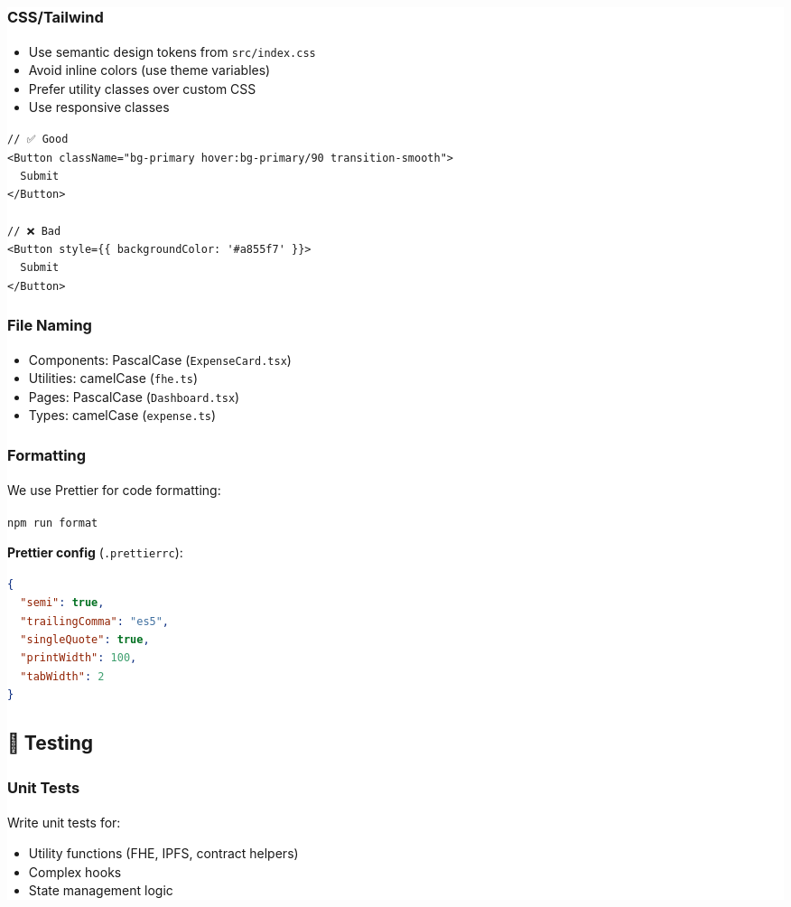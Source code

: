 ### CSS/Tailwind

- Use semantic design tokens from `src/index.css`
- Avoid inline colors (use theme variables)
- Prefer utility classes over custom CSS
- Use responsive classes

```tsx
// ✅ Good
<Button className="bg-primary hover:bg-primary/90 transition-smooth">
  Submit
</Button>

// ❌ Bad
<Button style={{ backgroundColor: '#a855f7' }}>
  Submit
</Button>
```

### File Naming

- Components: PascalCase (`ExpenseCard.tsx`)
- Utilities: camelCase (`fhe.ts`)
- Pages: PascalCase (`Dashboard.tsx`)
- Types: camelCase (`expense.ts`)

### Formatting

We use Prettier for code formatting:

```bash
npm run format
```

**Prettier config** (`.prettierrc`):

```json
{
  "semi": true,
  "trailingComma": "es5",
  "singleQuote": true,
  "printWidth": 100,
  "tabWidth": 2
}
```

## 🧪 Testing

### Unit Tests

Write unit tests for:
- Utility functions (FHE, IPFS, contract helpers)
- Complex hooks
- State management logic

